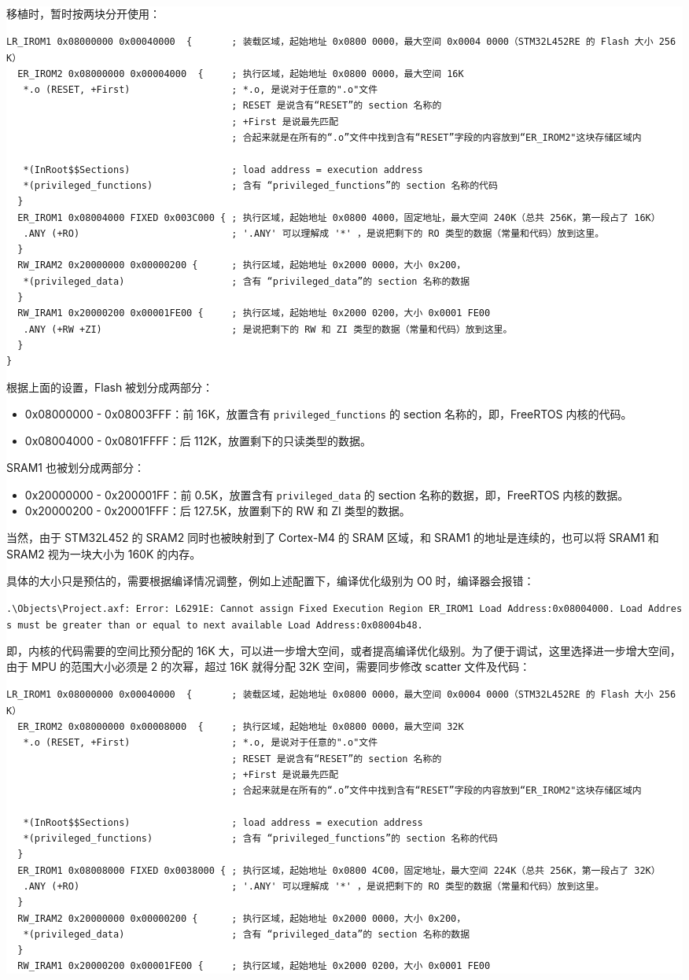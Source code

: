 移植时，暂时按两块分开使用：

```
LR_IROM1 0x08000000 0x00040000  {       ; 装载区域，起始地址 0x0800 0000，最大空间 0x0004 0000（STM32L452RE 的 Flash 大小 256K）
  ER_IROM2 0x08000000 0x00004000  {     ; 执行区域，起始地址 0x0800 0000，最大空间 16K
   *.o (RESET, +First)                  ; *.o, 是说对于任意的".o"文件
                                        ; RESET 是说含有“RESET”的 section 名称的
                                        ; +First 是说最先匹配
                                        ; 合起来就是在所有的“.o”文件中找到含有“RESET”字段的内容放到“ER_IROM2"这块存储区域内

   *(InRoot$$Sections)                  ; load address = execution address
   *(privileged_functions)              ; 含有 “privileged_functions”的 section 名称的代码
  }
  ER_IROM1 0x08004000 FIXED 0x003C000 { ; 执行区域，起始地址 0x0800 4000，固定地址，最大空间 240K（总共 256K，第一段占了 16K）
   .ANY (+RO)                           ; '.ANY' 可以理解成 '*' ，是说把剩下的 RO 类型的数据（常量和代码）放到这里。
  }
  RW_IRAM2 0x20000000 0x00000200 {      ; 执行区域，起始地址 0x2000 0000，大小 0x200，
   *(privileged_data)                   ; 含有 “privileged_data”的 section 名称的数据
  }
  RW_IRAM1 0x20000200 0x00001FE00 {     ; 执行区域，起始地址 0x2000 0200，大小 0x0001 FE00
   .ANY (+RW +ZI)                       ; 是说把剩下的 RW 和 ZI 类型的数据（常量和代码）放到这里。
  }
}
```

根据上面的设置，Flash 被划分成两部分：

- 0x08000000 - 0x08003FFF：前 16K，放置含有 `privileged_functions` 的 section 名称的，即，FreeRTOS 内核的代码。

- 0x08004000 - 0x0801FFFF：后 112K，放置剩下的只读类型的数据。

SRAM1 也被划分成两部分：

- 0x20000000 - 0x200001FF：前 0.5K，放置含有 `privileged_data` 的 section 名称的数据，即，FreeRTOS 内核的数据。
- 0x20000200 - 0x20001FFF：后 127.5K，放置剩下的 RW 和 ZI 类型的数据。

当然，由于 STM32L452 的 SRAM2 同时也被映射到了 Cortex-M4 的 SRAM 区域，和 SRAM1 的地址是连续的，也可以将 SRAM1 和 SRAM2 视为一块大小为 160K 的内存。

具体的大小只是预估的，需要根据编译情况调整，例如上述配置下，编译优化级别为 O0 时，编译器会报错：

```
.\Objects\Project.axf: Error: L6291E: Cannot assign Fixed Execution Region ER_IROM1 Load Address:0x08004000. Load Address must be greater than or equal to next available Load Address:0x08004b48.
```

即，内核的代码需要的空间比预分配的 16K 大，可以进一步增大空间，或者提高编译优化级别。为了便于调试，这里选择进一步增大空间，由于 MPU 的范围大小必须是 2 的次幂，超过 16K 就得分配 32K 空间，需要同步修改 scatter 文件及代码：

```
LR_IROM1 0x08000000 0x00040000  {       ; 装载区域，起始地址 0x0800 0000，最大空间 0x0004 0000（STM32L452RE 的 Flash 大小 256K）
  ER_IROM2 0x08000000 0x00008000  {     ; 执行区域，起始地址 0x0800 0000，最大空间 32K
   *.o (RESET, +First)                  ; *.o, 是说对于任意的".o"文件
                                        ; RESET 是说含有“RESET”的 section 名称的
                                        ; +First 是说最先匹配
                                        ; 合起来就是在所有的“.o”文件中找到含有“RESET”字段的内容放到“ER_IROM2"这块存储区域内

   *(InRoot$$Sections)                  ; load address = execution address
   *(privileged_functions)              ; 含有 “privileged_functions”的 section 名称的代码
  }
  ER_IROM1 0x08008000 FIXED 0x0038000 { ; 执行区域，起始地址 0x0800 4C00，固定地址，最大空间 224K（总共 256K，第一段占了 32K）
   .ANY (+RO)                           ; '.ANY' 可以理解成 '*' ，是说把剩下的 RO 类型的数据（常量和代码）放到这里。
  }
  RW_IRAM2 0x20000000 0x00000200 {      ; 执行区域，起始地址 0x2000 0000，大小 0x200，
   *(privileged_data)                   ; 含有 “privileged_data”的 section 名称的数据
  }
  RW_IRAM1 0x20000200 0x00001FE00 {     ; 执行区域，起始地址 0x2000 0200，大小 0x0001 FE00
```